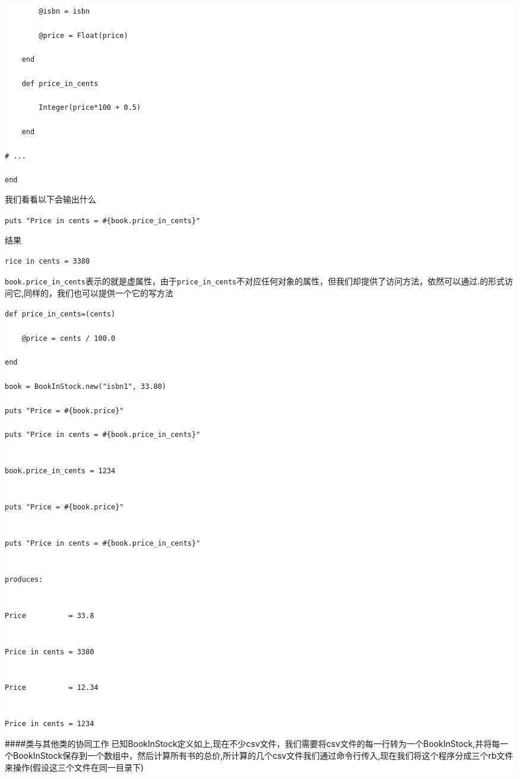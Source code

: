 			@isbn = isbn

			@price = Float(price)

		end

		def price_in_cents 

			Integer(price*100 + 0.5)

		end

	# ...

	end

我们看看以下会输出什么

	puts "Price in cents = #{book.price_in_cents}"

结果

	rice in cents = 3380

`book.price_in_cents`表示的就是虚属性，由于`price_in_cents`不对应任何对象的属性，但我们却提供了访问方法，依然可以通过.的形式访问它,同样的，我们也可以提供一个它的写方法

	def price_in_cents=(cents) 

		@price = cents / 100.0

	end

	book = BookInStock.new("isbn1", 33.80)

	puts "Price = #{book.price}"

	puts "Price in cents = #{book.price_in_cents}" 


	book.price_in_cents = 1234


	puts "Price = #{book.price}"


	puts "Price in cents = #{book.price_in_cents}"


	produces:


	Price          = 33.8


	Price in cents = 3380


	Price          = 12.34


	Price in cents = 1234


####类与其他类的协同工作
已知BookInStock定义如上,现在不少csv文件，我们需要将csv文件的每一行转为一个BookInStock,并将每一个BookInStock保存到一个数组中，然后计算所有书的总价,所计算的几个csv文件我们通过命令行传入,现在我们将这个程序分成三个rb文件来操作(假设这三个文件在同一目录下)

